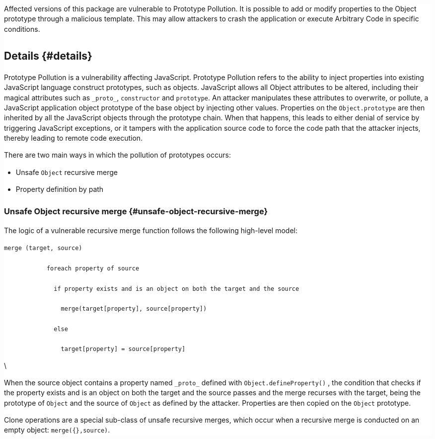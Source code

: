 Affected versions of this package are vulnerable to Prototype Pollution.
It is possible to add or modify properties to the Object prototype
through a malicious template. This may allow attackers to crash the
application or execute Arbitrary Code in specific conditions.

Details {#details}
-------

Prototype Pollution is a vulnerability affecting JavaScript. Prototype
Pollution refers to the ability to inject properties into existing
JavaScript language construct prototypes, such as objects. JavaScript
allows all Object attributes to be altered, including their magical
attributes such as `_proto_`, `constructor` and `prototype`. An attacker
manipulates these attributes to overwrite, or pollute, a JavaScript
application object prototype of the base object by injecting other
values. Properties on the `Object.prototype` are then inherited by all
the JavaScript objects through the prototype chain. When that happens,
this leads to either denial of service by triggering JavaScript
exceptions, or it tampers with the application source code to force the
code path that the attacker injects, thereby leading to remote code
execution.

There are two main ways in which the pollution of prototypes occurs:

-   Unsafe `Object` recursive merge

-   Property definition by path

### Unsafe Object recursive merge {#unsafe-object-recursive-merge}

The logic of a vulnerable recursive merge function follows the following
high-level model:

    merge (target, source)
              
                foreach property of source
              
                  if property exists and is an object on both the target and the source
              
                    merge(target[property], source[property])
              
                  else
              
                    target[property] = source[property]

\

When the source object contains a property named `_proto_` defined with
`Object.defineProperty()` , the condition that checks if the property
exists and is an object on both the target and the source passes and the
merge recurses with the target, being the prototype of `Object` and the
source of `Object` as defined by the attacker. Properties are then
copied on the `Object` prototype.

Clone operations are a special sub-class of unsafe recursive merges,
which occur when a recursive merge is conducted on an empty object:
`merge({},source)`.
